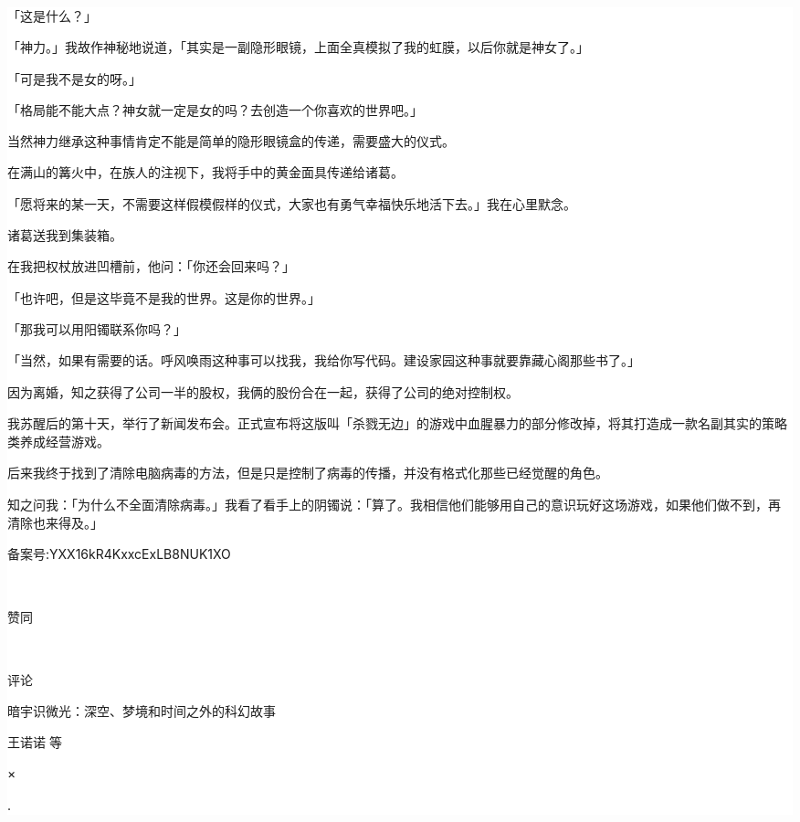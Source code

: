 「这是什么？」

「神力。」我故作神秘地说道，「其实是一副隐形眼镜，上面全真模拟了我的虹膜，以后你就是神女了。」

「可是我不是女的呀。」

「格局能不能大点？神女就一定是女的吗？去创造一个你喜欢的世界吧。」

当然神力继承这种事情肯定不能是简单的隐形眼镜盒的传递，需要盛大的仪式。

在满山的篝火中，在族人的注视下，我将手中的黄金面具传递给诸葛。

「愿将来的某一天，不需要这样假模假样的仪式，大家也有勇气幸福快乐地活下去。」我在心里默念。

诸葛送我到集装箱。

在我把权杖放进凹槽前，他问：「你还会回来吗？」

「也许吧，但是这毕竟不是我的世界。这是你的世界。」

「那我可以用阳镯联系你吗？」

「当然，如果有需要的话。呼风唤雨这种事可以找我，我给你写代码。建设家园这种事就要靠藏心阁那些书了。」

因为离婚，知之获得了公司一半的股权，我俩的股份合在一起，获得了公司的绝对控制权。

我苏醒后的第十天，举行了新闻发布会。正式宣布将这版叫「杀戮无边」的游戏中血腥暴力的部分修改掉，将其打造成一款名副其实的策略类养成经营游戏。

后来我终于找到了清除电脑病毒的方法，但是只是控制了病毒的传播，并没有格式化那些已经觉醒的角色。

知之问我：「为什么不全面清除病毒。」我看了看手上的阴镯说：「算了。我相信他们能够用自己的意识玩好这场游戏，如果他们做不到，再清除也来得及。」

备案号:YXX16kR4KxxcExLB8NUK1XO

​

赞同

​

评论

暗宇识微光：深空、梦境和时间之外的科幻故事

王诺诺 等

×

.